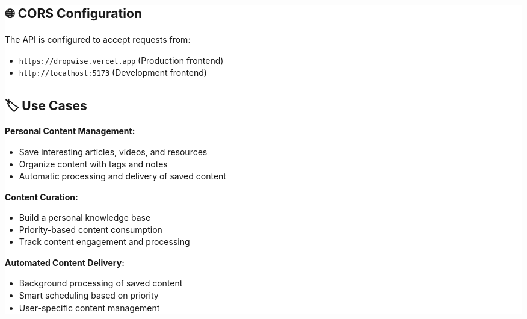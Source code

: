 ## 🌐 CORS Configuration

The API is configured to accept requests from:
- `https://dropwise.vercel.app` (Production frontend)
- `http://localhost:5173` (Development frontend)

## 🏷️ Use Cases

**Personal Content Management:**
- Save interesting articles, videos, and resources
- Organize content with tags and notes
- Automatic processing and delivery of saved content

**Content Curation:**
- Build a personal knowledge base
- Priority-based content consumption
- Track content engagement and processing

**Automated Content Delivery:**
- Background processing of saved content
- Smart scheduling based on priority
- User-specific content management
